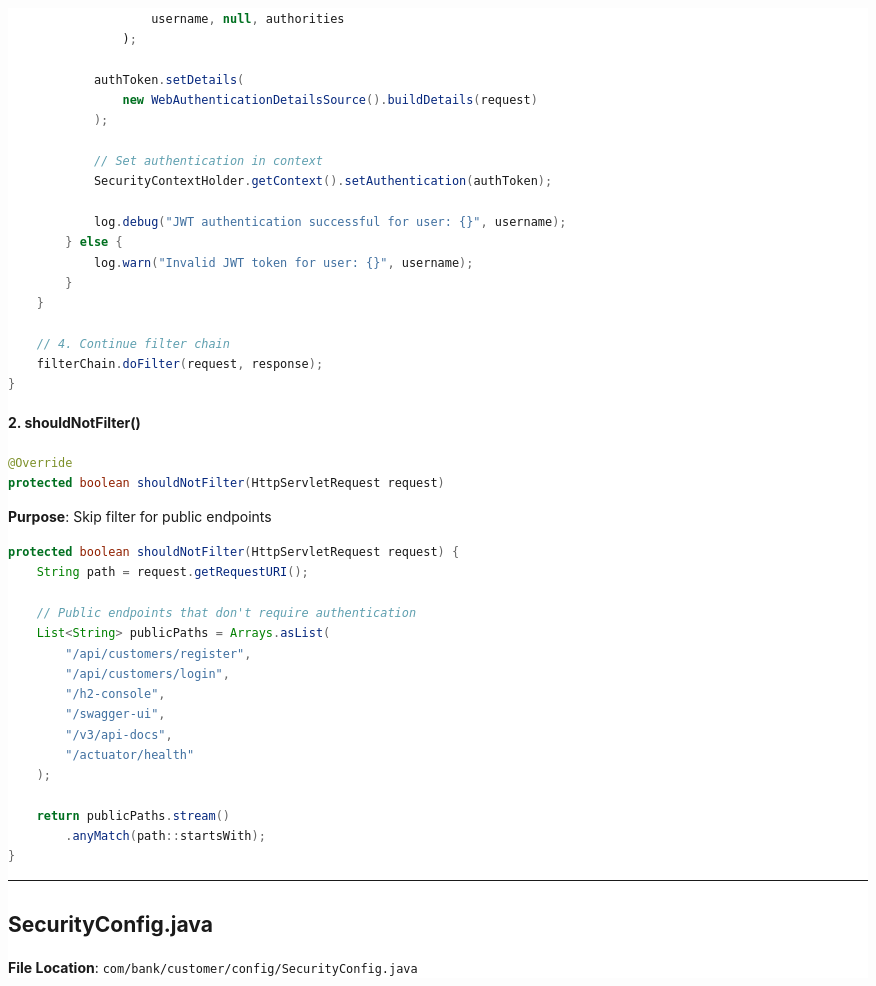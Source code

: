```java
                    username, null, authorities
                );
            
            authToken.setDetails(
                new WebAuthenticationDetailsSource().buildDetails(request)
            );
            
            // Set authentication in context
            SecurityContextHolder.getContext().setAuthentication(authToken);
            
            log.debug("JWT authentication successful for user: {}", username);
        } else {
            log.warn("Invalid JWT token for user: {}", username);
        }
    }
    
    // 4. Continue filter chain
    filterChain.doFilter(request, response);
}
```

#### 2. shouldNotFilter()
```java
@Override
protected boolean shouldNotFilter(HttpServletRequest request)
```
**Purpose**: Skip filter for public endpoints
```java
protected boolean shouldNotFilter(HttpServletRequest request) {
    String path = request.getRequestURI();
    
    // Public endpoints that don't require authentication
    List<String> publicPaths = Arrays.asList(
        "/api/customers/register",
        "/api/customers/login",
        "/h2-console",
        "/swagger-ui",
        "/v3/api-docs",
        "/actuator/health"
    );
    
    return publicPaths.stream()
        .anyMatch(path::startsWith);
}
```

---

## SecurityConfig.java

**File Location**: `com/bank/customer/config/SecurityConfig.java`
